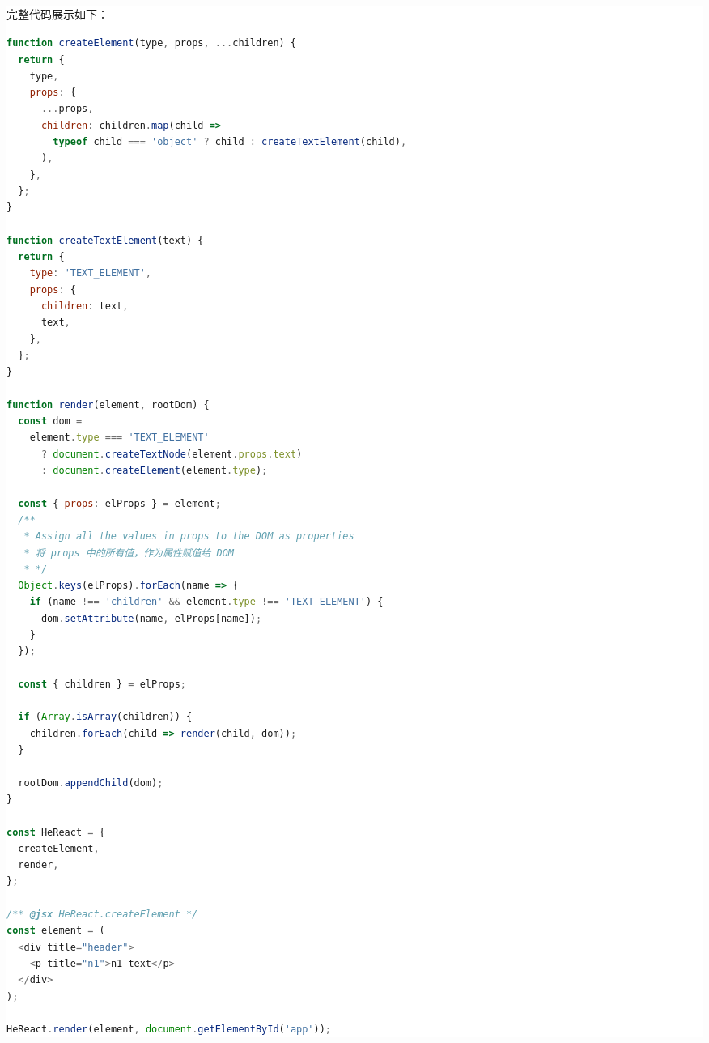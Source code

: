 完整代码展示如下：

```js
function createElement(type, props, ...children) {
  return {
    type,
    props: {
      ...props,
      children: children.map(child =>
        typeof child === 'object' ? child : createTextElement(child),
      ),
    },
  };
}

function createTextElement(text) {
  return {
    type: 'TEXT_ELEMENT',
    props: {
      children: text,
      text,
    },
  };
}

function render(element, rootDom) {
  const dom =
    element.type === 'TEXT_ELEMENT'
      ? document.createTextNode(element.props.text)
      : document.createElement(element.type);

  const { props: elProps } = element;
  /**
   * Assign all the values in props to the DOM as properties
   * 将 props 中的所有值，作为属性赋值给 DOM
   * */
  Object.keys(elProps).forEach(name => {
    if (name !== 'children' && element.type !== 'TEXT_ELEMENT') {
      dom.setAttribute(name, elProps[name]);
    }
  });

  const { children } = elProps;

  if (Array.isArray(children)) {
    children.forEach(child => render(child, dom));
  }

  rootDom.appendChild(dom);
}

const HeReact = {
  createElement,
  render,
};

/** @jsx HeReact.createElement */
const element = (
  <div title="header">
    <p title="n1">n1 text</p>
  </div>
);

HeReact.render(element, document.getElementById('app'));
```